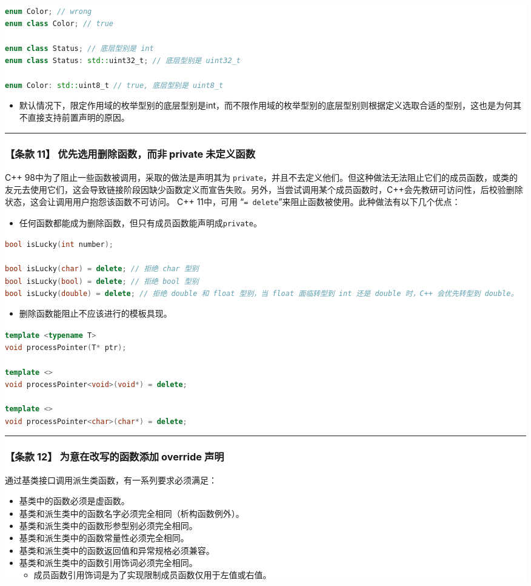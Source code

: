 ```c++
enum Color; // wrong
enum class Color; // true

enum class Status; // 底层型别是 int
enum class Status: std::uint32_t; // 底层型别是 uint32_t

enum Color: std::uint8_t // true, 底层型别是 uint8_t
```
- 默认情况下，限定作用域的枚举型别的底层型别是int，而不限作用域的枚举型别的底层型别则根据定义选取合适的型别，这也是为何其不直接支持前置声明的原因。

----------

### 【条款 11】 优先选用删除函数，而非 private 未定义函数
C++ 98中为了阻止一些函数被调用，采取的做法是声明其为 `private`，并且不去定义他们。但这种做法无法阻止它们的成员函数，或类的友元去使用它们，这会导致链接阶段因缺少函数定义而宣告失败。另外，当尝试调用某个成员函数时，C++会先教研可访问性，后校验删除状态，这会让调用用户抱怨该函数不可访问。
C++ 11中，可用 “`= delete`”来阻止函数被使用。此种做法有以下几个优点：

- 任何函数都能成为删除函数，但只有成员函数能声明成`private`。

```c++
bool isLucky(int number); 

bool isLucky(char) = delete; // 拒绝 char 型别
bool isLucky(bool) = delete; // 拒绝 bool 型别
bool isLucky(double) = delete; // 拒绝 double 和 float 型别，当 float 面临转型到 int 还是 double 时，C++ 会优先转型到 double。
```
- 删除函数能阻止不应该进行的模板具现。

```c++
template <typename T>
void processPointer(T* ptr);

template <>
void processPointer<void>(void*) = delete;

template <>
void processPointer<char>(char*) = delete;
```

----------

### 【条款 12】 为意在改写的函数添加 override 声明
通过基类接口调用派生类函数，有一系列要求必须满足：

 - 基类中的函数必须是虚函数。
 - 基类和派生类中的函数名字必须完全相同（析构函数例外）。
 - 基类和派生类中的函数形参型别必须完全相同。
 - 基类和派生类中的函数常量性必须完全相同。
 - 基类和派生类中的函数返回值和异常规格必须兼容。
 - 基类和派生类中的函数引用饰词必须完全相同。
    - 成员函数引用饰词是为了实现限制成员函数仅用于左值或右值。
